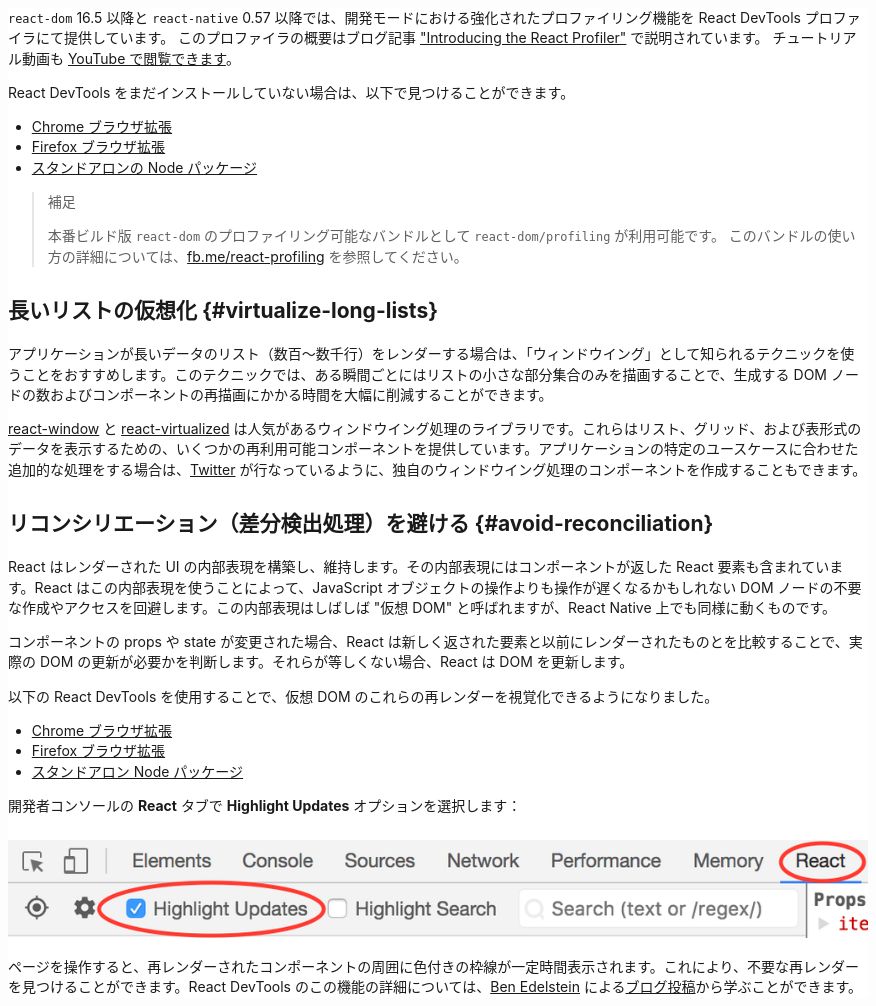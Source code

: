 `react-dom` 16.5 以降と `react-native` 0.57 以降では、開発モードにおける強化されたプロファイリング機能を React DevTools プロファイラにて提供しています。
このプロファイラの概要はブログ記事 ["Introducing the React Profiler"](/blog/2018/09/10/introducing-the-react-profiler.html) で説明されています。
チュートリアル動画も [YouTube で閲覧できます](https://www.youtube.com/watch?v=nySib7ipZdk)。

React DevTools をまだインストールしていない場合は、以下で見つけることができます。

- [Chrome ブラウザ拡張](https://chrome.google.com/webstore/detail/react-developer-tools/fmkadmapgofadopljbjfkapdkoienihi?hl=en)
- [Firefox ブラウザ拡張](https://addons.mozilla.org/en-GB/firefox/addon/react-devtools/)
- [スタンドアロンの Node パッケージ](https://www.npmjs.com/package/react-devtools)

> 補足
>
> 本番ビルド版 `react-dom` のプロファイリング可能なバンドルとして `react-dom/profiling` が利用可能です。
> このバンドルの使い方の詳細については、[fb.me/react-profiling](https://fb.me/react-profiling) を参照してください。

## 長いリストの仮想化 {#virtualize-long-lists}

アプリケーションが長いデータのリスト（数百〜数千行）をレンダーする場合は、「ウィンドウイング」として知られるテクニックを使うことをおすすめします。このテクニックでは、ある瞬間ごとにはリストの小さな部分集合のみを描画することで、生成する DOM ノードの数およびコンポーネントの再描画にかかる時間を大幅に削減することができます。

[react-window](https://react-window.now.sh/) と [react-virtualized](https://bvaughn.github.io/react-virtualized/) は人気があるウィンドウイング処理のライブラリです。これらはリスト、グリッド、および表形式のデータを表示するための、いくつかの再利用可能コンポーネントを提供しています。アプリケーションの特定のユースケースに合わせた追加的な処理をする場合は、[Twitter](https://medium.com/@paularmstrong/twitter-lite-and-high-performance-react-progressive-web-apps-at-scale-d28a00e780a3) が行なっているように、独自のウィンドウイング処理のコンポーネントを作成することもできます。

## リコンシリエーション（差分検出処理）を避ける {#avoid-reconciliation}

React はレンダーされた UI の内部表現を構築し、維持します。その内部表現にはコンポーネントが返した React 要素も含まれています。React はこの内部表現を使うことによって、JavaScript オブジェクトの操作よりも操作が遅くなるかもしれない DOM ノードの不要な作成やアクセスを回避します。この内部表現はしばしば "仮想 DOM" と呼ばれますが、React Native 上でも同様に動くものです。

コンポーネントの props や state が変更された場合、React は新しく返された要素と以前にレンダーされたものとを比較することで、実際の DOM の更新が必要かを判断します。それらが等しくない場合、React は DOM を更新します。

以下の React DevTools を使用することで、仮想 DOM のこれらの再レンダーを視覚化できるようになりました。

- [Chrome ブラウザ拡張](https://chrome.google.com/webstore/detail/react-developer-tools/fmkadmapgofadopljbjfkapdkoienihi?hl=en)
- [Firefox ブラウザ拡張](https://addons.mozilla.org/en-GB/firefox/addon/react-devtools/)
- [スタンドアロン Node パッケージ](https://www.npmjs.com/package/react-devtools)

開発者コンソールの **React** タブで **Highlight Updates** オプションを選択します：

<center><img src="../images/blog/devtools-highlight-updates.png" style="max-width:100%; margin-top:10px;" alt="How to enable highlight updates" /></center>

ページを操作すると、再レンダーされたコンポーネントの周囲に色付きの枠線が一定時間表示されます。これにより、不要な再レンダーを見つけることができます。React DevTools のこの機能の詳細については、[Ben Edelstein](https://blog.logrocket.com/@edelstein) による[ブログ投稿](https://blog.logrocket.com/make-react-fast-again-part-3-highlighting-component-updates-6119e45e6833)から学ぶことができます。
